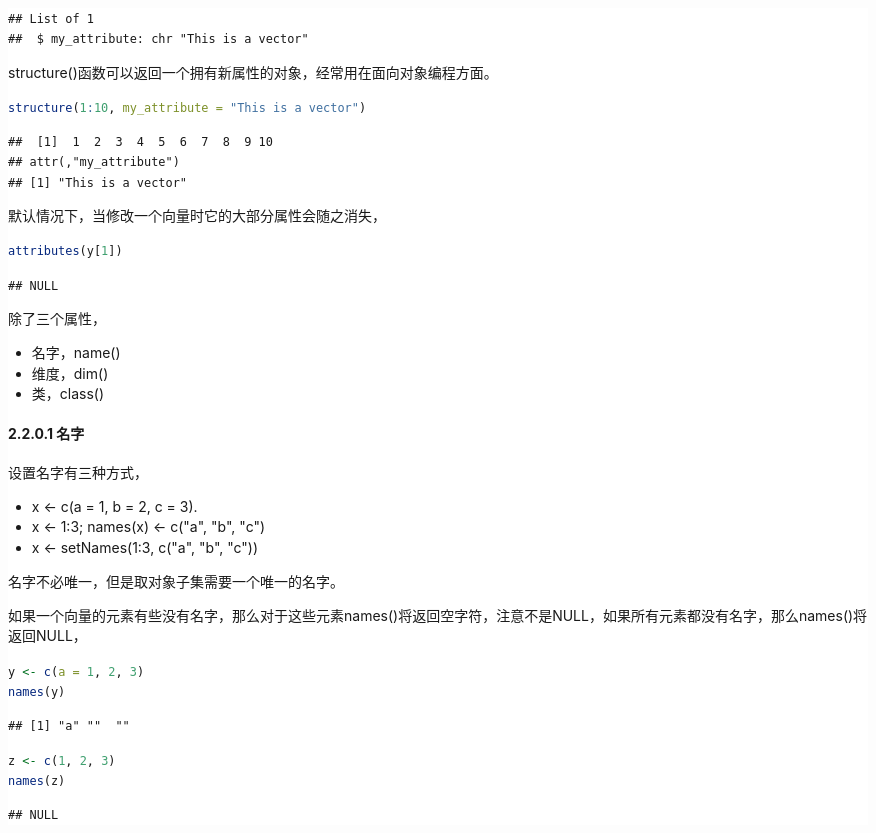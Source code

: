 ```
## List of 1
##  $ my_attribute: chr "This is a vector"
```

structure()函数可以返回一个拥有新属性的对象，经常用在面向对象编程方面。


```r
structure(1:10, my_attribute = "This is a vector")
```

```
##  [1]  1  2  3  4  5  6  7  8  9 10
## attr(,"my_attribute")
## [1] "This is a vector"
```

默认情况下，当修改一个向量时它的大部分属性会随之消失，


```r
attributes(y[1])
```

```
## NULL
```

除了三个属性，

- 名字，name()
- 维度，dim()
- 类，class()

#### 2.2.0.1 名字

设置名字有三种方式，

- x <- c(a = 1, b = 2, c = 3).
- x <- 1:3; names(x) <- c("a", "b", "c")
- x <- setNames(1:3, c("a", "b", "c"))

名字不必唯一，但是取对象子集需要一个唯一的名字。

如果一个向量的元素有些没有名字，那么对于这些元素names()将返回空字符，注意不是NULL，如果所有元素都没有名字，那么names()将返回NULL，


```r
y <- c(a = 1, 2, 3)
names(y)
```

```
## [1] "a" ""  ""
```

```r
z <- c(1, 2, 3)
names(z)
```

```
## NULL
```
